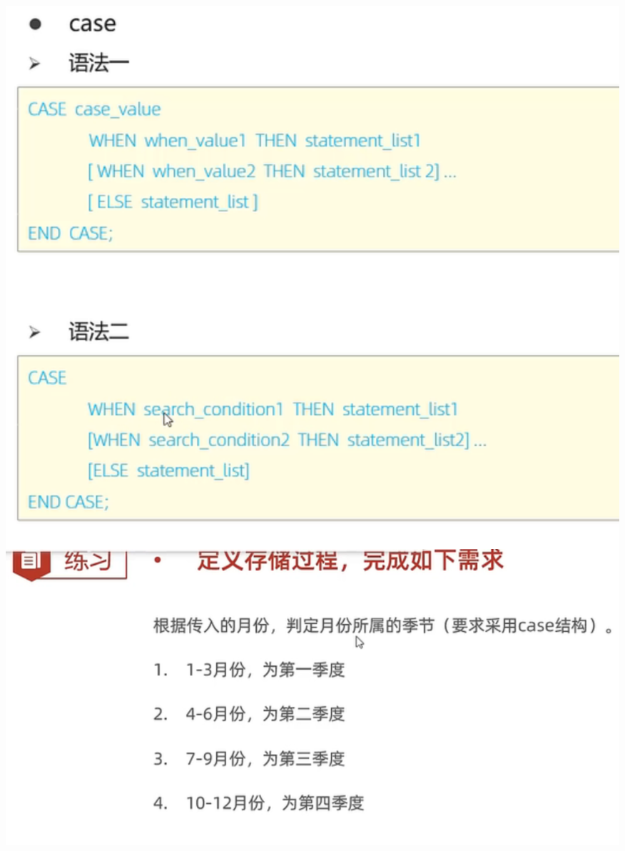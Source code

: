 ![image-20220717222237003](typora图片/image-20220717222237003.png)

![image-20220717222249187](typora图片/image-20220717222249187.png)
